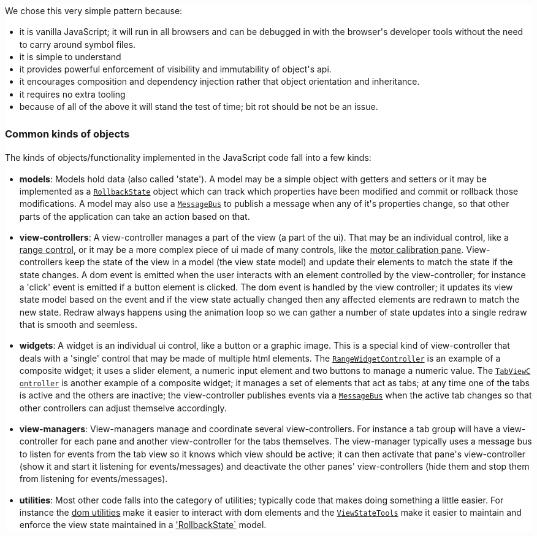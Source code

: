 We chose this very simple pattern because:
- it is vanilla JavaScript; it will run in all browsers and can be debugged in with the browser's developer tools without the need to carry around symbol files.
- it is simple to understand
- it provides powerful enforcement of visibility and immutability of object's api.
- it encourages composition and dependency injection rather that object orientation and inheritance.
- it requires no extra tooling
- because of all of the above it will stand the test of time; bit rot should be not be an issue.

### Common kinds of objects
The kinds of objects/functionality implemented in the JavaScript code fall into a few kinds:

- **models**: Models hold data (also called 'state').  A model may be a simple object with getters and setters or it may be implemented as a [`RollbackState`](../client/js/utilities/rollback_state.js) object which can track which properties have been modified and commit or rollback those modifications.  A model may also use a [`MessageBus`](../client/js/utilities/message_bus.js) to publish a message when any of it's properties change, so that other parts of the application can take an action based on that.

- **view-controllers**: A view-controller manages a part of the view (a part of the ui).  That may be an individual control, like a [range control](../client/js/view/widget/range/range_widget_controller.js), or it may be a more complex piece of ui made of many controls, like the [motor calibration pane](../client/js/calibration/motor/motor_view_controller.js).  View-controllers keep the state of the view in a model (the view state model) and update their elements to match the state if the state changes.  A dom event is emitted when the user interacts with an element controlled by the view-controller; for instance a 'click' event is emitted if a button element is clicked. The dom event is handled by the view controller; it updates its view state model based on the event and if the view state actually changed then any affected elements are redrawn to match the new state.  Redraw always happens using the animation loop so we can gather a number of state updates into a single redraw that is smooth and seemless.

- **widgets**: A widget is an individual ui control, like a button or a graphic image.  This is a special kind of view-controller that deals with a 'single' control that may be made of multiple html elements.  The [`RangeWidgetController`](../client/js/view/widget/range/range_widget_controller.js) is an example of a composite widget; it uses a slider element, a numeric input element and two buttons to manage a numeric value. The [`TabViewController`](../client/js/view/widget/tabs/tab_view_controller.js) is another example of a composite widget; it manages a set of elements that act as tabs; at any time one of the tabs is active and the others are inactive; the view-controller publishes events via a [`MessageBus`](../client/js/utilities/message_bus.js) when the active tab changes so that other controllers can adjust themselve accordingly. 

- **view-managers**: View-managers manage and coordinate several view-controllers.  For instance a tab group will have a view-controller for each pane and another view-controller for the tabs themselves.  The view-manager typically uses a message bus to listen for events from the tab view so it knows which view should be active; it can then activate that pane's view-controller (show it and start it listening for events/messages) and deactivate the other panes' view-controllers (hide them and stop them from listening for events/messages).

- **utilities**: Most other code falls into the category of utilities; typically code that makes doing something a little easier.  For instance the [dom utilities](../client/js/utilities/dom_utilities.js) make it easier to interact with dom elements and the [`ViewStateTools`](../client/js/view/view_state_tools.js) make it easier to maintain and enforce the view state maintained in a ['RollbackState`](../client/js/utilities/rollback_state.js) model.
